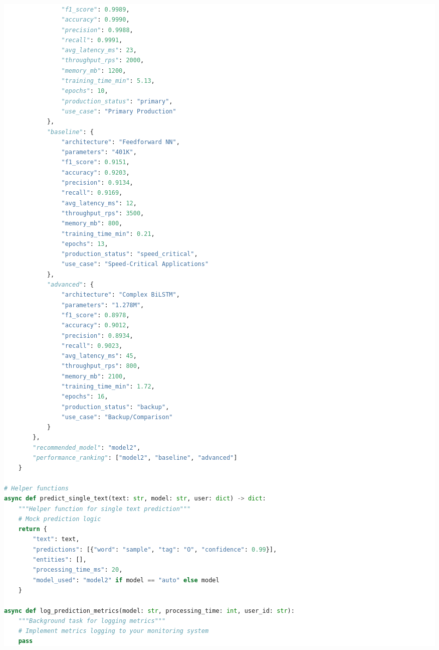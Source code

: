 ```python
                "f1_score": 0.9989,
                "accuracy": 0.9990,
                "precision": 0.9988,
                "recall": 0.9991,
                "avg_latency_ms": 23,
                "throughput_rps": 2000,
                "memory_mb": 1200,
                "training_time_min": 5.13,
                "epochs": 10,
                "production_status": "primary",
                "use_case": "Primary Production"
            },
            "baseline": {
                "architecture": "Feedforward NN",
                "parameters": "401K",
                "f1_score": 0.9151,
                "accuracy": 0.9203,
                "precision": 0.9134,
                "recall": 0.9169,
                "avg_latency_ms": 12,
                "throughput_rps": 3500,
                "memory_mb": 800,
                "training_time_min": 0.21,
                "epochs": 13,
                "production_status": "speed_critical",
                "use_case": "Speed-Critical Applications"
            },
            "advanced": {
                "architecture": "Complex BiLSTM",
                "parameters": "1.278M",
                "f1_score": 0.8978,
                "accuracy": 0.9012,
                "precision": 0.8934,
                "recall": 0.9023,
                "avg_latency_ms": 45,
                "throughput_rps": 800,
                "memory_mb": 2100,
                "training_time_min": 1.72,
                "epochs": 16,
                "production_status": "backup",
                "use_case": "Backup/Comparison"
            }
        },
        "recommended_model": "model2",
        "performance_ranking": ["model2", "baseline", "advanced"]
    }

# Helper functions
async def predict_single_text(text: str, model: str, user: dict) -> dict:
    """Helper function for single text prediction"""
    # Mock prediction logic
    return {
        "text": text,
        "predictions": [{"word": "sample", "tag": "O", "confidence": 0.99}],
        "entities": [],
        "processing_time_ms": 20,
        "model_used": "model2" if model == "auto" else model
    }

async def log_prediction_metrics(model: str, processing_time: int, user_id: str):
    """Background task for logging metrics"""
    # Implement metrics logging to your monitoring system
    pass
```